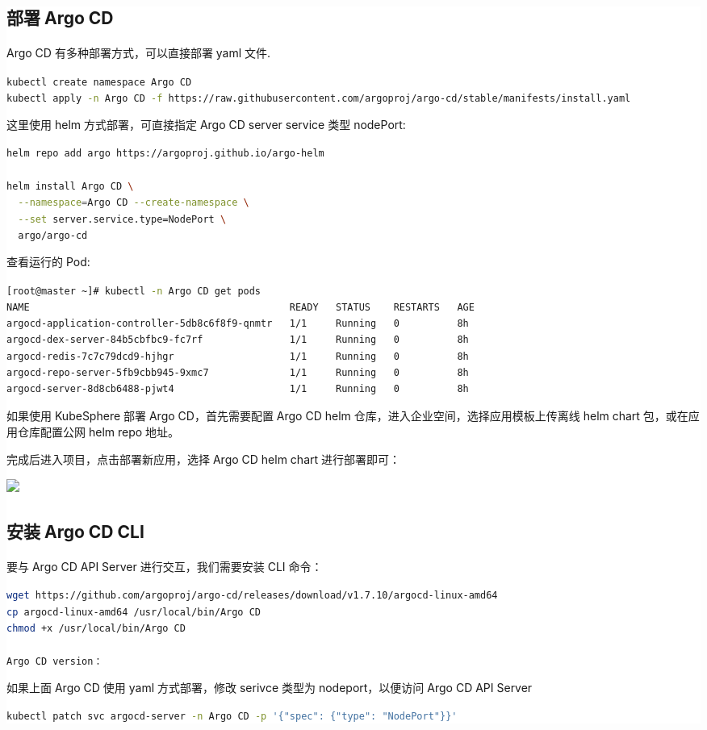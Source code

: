 ## 部署 Argo CD

Argo CD 有多种部署方式，可以直接部署 yaml 文件.

```bash
kubectl create namespace Argo CD
kubectl apply -n Argo CD -f https://raw.githubusercontent.com/argoproj/argo-cd/stable/manifests/install.yaml
```

这里使用 helm 方式部署，可直接指定 Argo CD server service 类型 nodePort:

```bash
helm repo add argo https://argoproj.github.io/argo-helm

helm install Argo CD \
  --namespace=Argo CD --create-namespace \
  --set server.service.type=NodePort \
  argo/argo-cd
```

查看运行的 Pod:

```bash
[root@master ~]# kubectl -n Argo CD get pods
NAME                                             READY   STATUS    RESTARTS   AGE
argocd-application-controller-5db8c6f8f9-qnmtr   1/1     Running   0          8h
argocd-dex-server-84b5cbfbc9-fc7rf               1/1     Running   0          8h
argocd-redis-7c7c79dcd9-hjhgr                    1/1     Running   0          8h
argocd-repo-server-5fb9cbb945-9xmc7              1/1     Running   0          8h
argocd-server-8d8cb6488-pjwt4                    1/1     Running   0          8h
```

如果使用 KubeSphere 部署 Argo CD，首先需要配置 Argo CD helm 仓库，进入企业空间，选择应用模板上传离线 helm chart 包，或在应用仓库配置公网 helm repo 地址。

完成后进入项目，点击部署新应用，选择 Argo CD helm chart 进行部署即可：

![](https://pek3b.qingstor.com/kubesphere-community/images/2020112819134135.png)

## 安装 Argo CD CLI

要与 Argo CD API Server 进行交互，我们需要安装 CLI 命令：

```bash
wget https://github.com/argoproj/argo-cd/releases/download/v1.7.10/argocd-linux-amd64
cp argocd-linux-amd64 /usr/local/bin/Argo CD
chmod +x /usr/local/bin/Argo CD

Argo CD version：
```

如果上面 Argo CD 使用 yaml 方式部署，修改 serivce 类型为 nodeport，以便访问 Argo CD API Server

```bash
kubectl patch svc argocd-server -n Argo CD -p '{"spec": {"type": "NodePort"}}'
```
